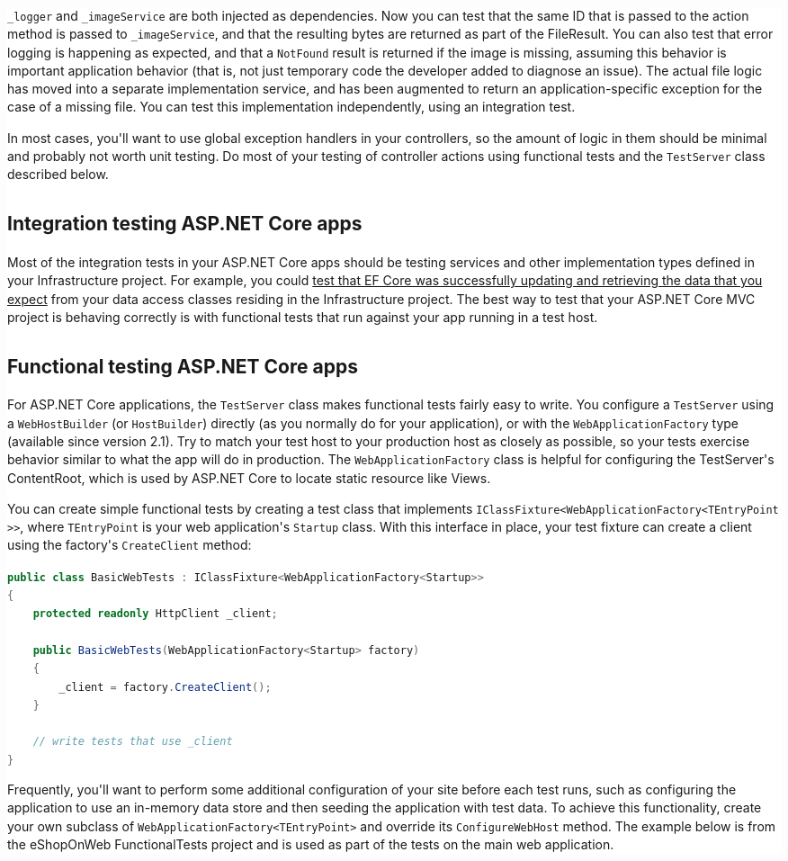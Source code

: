 `_logger` and `_imageService` are both injected as dependencies. Now you can test that the same ID that is passed to the action method is passed to `_imageService`, and that the resulting bytes are returned as part of the FileResult. You can also test that error logging is happening as expected, and that a `NotFound` result is returned if the image is missing, assuming this behavior is important application behavior (that is, not just temporary code the developer added to diagnose an issue). The actual file logic has moved into a separate implementation service, and has been augmented to return an application-specific exception for the case of a missing file. You can test this implementation independently, using an integration test.

In most cases, you'll want to use global exception handlers in your controllers, so the amount of logic in them should be minimal and probably not worth unit testing. Do most of your testing of controller actions using functional tests and the `TestServer` class described below.

## Integration testing ASP.NET Core apps

Most of the integration tests in your ASP.NET Core apps should be testing services and other implementation types defined in your Infrastructure project. For example, you could [test that EF Core was successfully updating and retrieving the data that you expect](/ef/core/miscellaneous/testing/) from your data access classes residing in the Infrastructure project. The best way to test that your ASP.NET Core MVC project is behaving correctly is with functional tests that run against your app running in a test host.

## Functional testing ASP.NET Core apps

For ASP.NET Core applications, the `TestServer` class makes functional tests fairly easy to write. You configure a `TestServer` using a `WebHostBuilder` (or `HostBuilder`) directly (as you normally do for your application), or with the `WebApplicationFactory` type (available since version 2.1). Try to match your test host to your production host as closely as possible, so your tests exercise behavior similar to what the app will do in production. The `WebApplicationFactory` class is helpful for configuring the TestServer's ContentRoot, which is used by ASP.NET Core to locate static resource like Views.

You can create simple functional tests by creating a test class that implements `IClassFixture<WebApplicationFactory<TEntryPoint>>`, where `TEntryPoint` is your web application's `Startup` class. With this interface in place, your test fixture can create a client using the factory's `CreateClient` method:

```csharp
public class BasicWebTests : IClassFixture<WebApplicationFactory<Startup>>
{
    protected readonly HttpClient _client;

    public BasicWebTests(WebApplicationFactory<Startup> factory)
    {
        _client = factory.CreateClient();
    }

    // write tests that use _client
}
```

Frequently, you'll want to perform some additional configuration of your site before each test runs, such as configuring the application to use an in-memory data store and then seeding the application with test data. To achieve this functionality, create your own subclass of `WebApplicationFactory<TEntryPoint>` and override its `ConfigureWebHost` method. The example below is from the eShopOnWeb FunctionalTests project and is used as part of the tests on the main web application.
